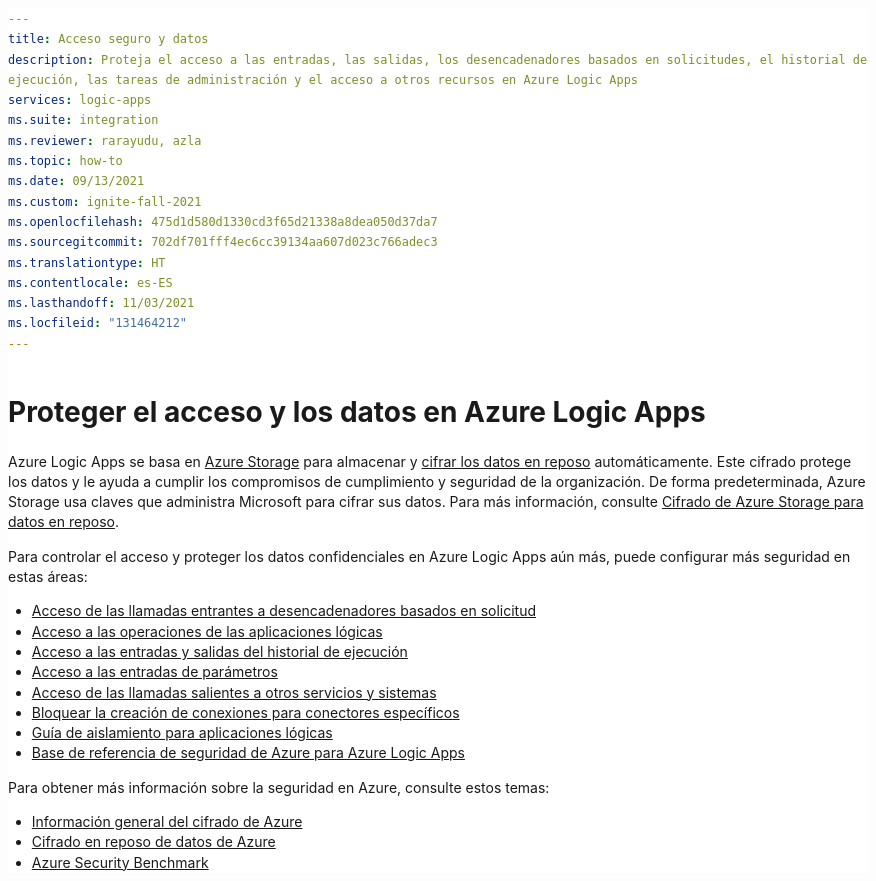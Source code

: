 ```yaml
---
title: Acceso seguro y datos
description: Proteja el acceso a las entradas, las salidas, los desencadenadores basados en solicitudes, el historial de ejecución, las tareas de administración y el acceso a otros recursos en Azure Logic Apps
services: logic-apps
ms.suite: integration
ms.reviewer: rarayudu, azla
ms.topic: how-to
ms.date: 09/13/2021
ms.custom: ignite-fall-2021
ms.openlocfilehash: 475d1d580d1330cd3f65d21338a8dea050d37da7
ms.sourcegitcommit: 702df701fff4ec6cc39134aa607d023c766adec3
ms.translationtype: HT
ms.contentlocale: es-ES
ms.lasthandoff: 11/03/2021
ms.locfileid: "131464212"
---
```

# <a name="secure-access-and-data-in-azure-logic-apps"></a>Proteger el acceso y los datos en Azure Logic Apps

Azure Logic Apps se basa en [Azure Storage](../storage/index.yml) para almacenar y [cifrar los datos en reposo](../security/fundamentals/encryption-atrest.md) automáticamente. Este cifrado protege los datos y le ayuda a cumplir los compromisos de cumplimiento y seguridad de la organización. De forma predeterminada, Azure Storage usa claves que administra Microsoft para cifrar sus datos. Para más información, consulte [Cifrado de Azure Storage para datos en reposo](../storage/common/storage-service-encryption.md).

Para controlar el acceso y proteger los datos confidenciales en Azure Logic Apps aún más, puede configurar más seguridad en estas áreas:

* [Acceso de las llamadas entrantes a desencadenadores basados en solicitud](#secure-inbound-requests)
* [Acceso a las operaciones de las aplicaciones lógicas](#secure-operations)
* [Acceso a las entradas y salidas del historial de ejecución](#secure-run-history)
* [Acceso a las entradas de parámetros](#secure-action-parameters)
* [Acceso de las llamadas salientes a otros servicios y sistemas](#secure-outbound-requests)
* [Bloquear la creación de conexiones para conectores específicos](#block-connections)
* [Guía de aislamiento para aplicaciones lógicas](#isolation-logic-apps)
* [Base de referencia de seguridad de Azure para Azure Logic Apps](../logic-apps/security-baseline.md)

Para obtener más información sobre la seguridad en Azure, consulte estos temas:

* [Información general del cifrado de Azure](../security/fundamentals/encryption-overview.md)
* [Cifrado en reposo de datos de Azure](../security/fundamentals/encryption-atrest.md)
* [Azure Security Benchmark](../security/benchmarks/overview.md)

<a name="secure-inbound-requests"></a>
